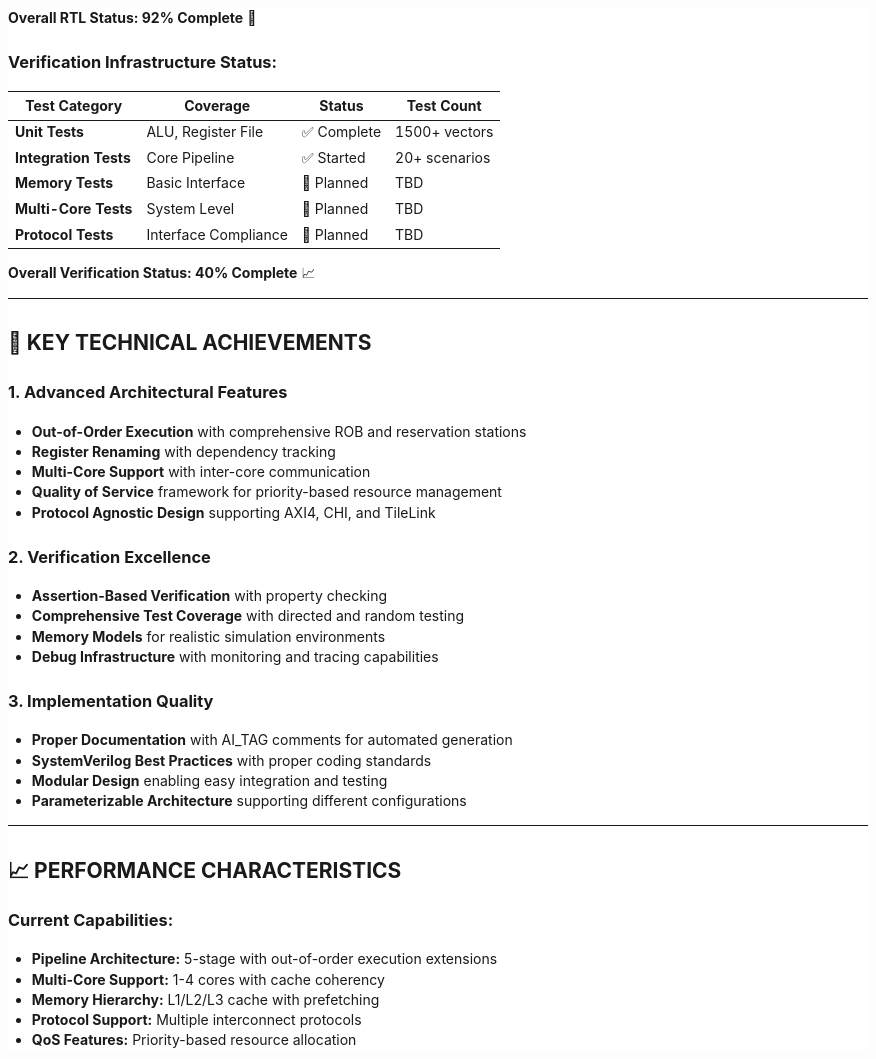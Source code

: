 **Overall RTL Status: 92% Complete** 🎉

### **Verification Infrastructure Status:**

| Test Category | Coverage | Status | Test Count |
|--------------|----------|--------|------------|
| **Unit Tests** | ALU, Register File | ✅ Complete | 1500+ vectors |
| **Integration Tests** | Core Pipeline | ✅ Started | 20+ scenarios |
| **Memory Tests** | Basic Interface | 🔄 Planned | TBD |
| **Multi-Core Tests** | System Level | 🔄 Planned | TBD |
| **Protocol Tests** | Interface Compliance | 🔄 Planned | TBD |

**Overall Verification Status: 40% Complete** 📈

---

## 🚀 **KEY TECHNICAL ACHIEVEMENTS**

### **1. Advanced Architectural Features**
- **Out-of-Order Execution** with comprehensive ROB and reservation stations
- **Register Renaming** with dependency tracking
- **Multi-Core Support** with inter-core communication
- **Quality of Service** framework for priority-based resource management
- **Protocol Agnostic Design** supporting AXI4, CHI, and TileLink

### **2. Verification Excellence**
- **Assertion-Based Verification** with property checking
- **Comprehensive Test Coverage** with directed and random testing
- **Memory Models** for realistic simulation environments
- **Debug Infrastructure** with monitoring and tracing capabilities

### **3. Implementation Quality**
- **Proper Documentation** with AI_TAG comments for automated generation
- **SystemVerilog Best Practices** with proper coding standards
- **Modular Design** enabling easy integration and testing
- **Parameterizable Architecture** supporting different configurations

---

## 📈 **PERFORMANCE CHARACTERISTICS**

### **Current Capabilities:**
- **Pipeline Architecture:** 5-stage with out-of-order execution extensions
- **Multi-Core Support:** 1-4 cores with cache coherency
- **Memory Hierarchy:** L1/L2/L3 cache with prefetching
- **Protocol Support:** Multiple interconnect protocols
- **QoS Features:** Priority-based resource allocation
